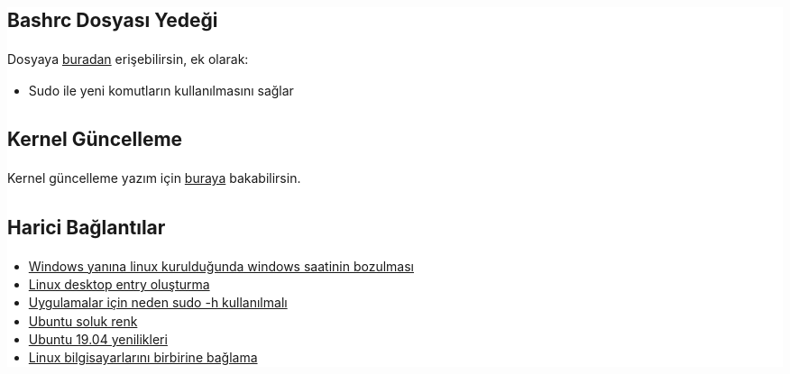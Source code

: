 ## Bashrc Dosyası Yedeği

Dosyaya [buradan](https://github.com/yedhrab/YWiki/tree/169abadfd1b8862c004399268f6ca1f9f9359d61/res/.bashrc/README.md) erişebilirsin, ek olarak:

* Sudo ile yeni komutların kullanılmasını sağlar

## Kernel Güncelleme

Kernel güncelleme yazım için [buraya](https://medium.com/@yyunussemree/linux-kernel-g%C3%BCncelleme-4ce3ce55de36) bakabilirsin.

## Harici Bağlantılar

* [Windows yanına linux kurulduğunda windows saatinin bozulması](https://www.howtogeek.com/323390/how-to-fix-windows-and-linux-showing-different-times-when-dual-booting/)
* [Linux desktop entry oluşturma](https://askubuntu.com/a/282187)
* [Uygulamalar için neden sudo -h kullanılmalı](https://askubuntu.com/questions/270006/why-should-users-never-use-normal-sudo-to-start-graphical-applications)
* [Ubuntu soluk renk](https://askubuntu.com/questions/621964/colors-on-display-are-washed-out#)
* [Ubuntu 19.04 yenilikleri](https://itsfoss.com/ubuntu-19-04-release-features/)
* [Linux bilgisayarlarını birbirine bağlama](https://www.maketecheasier.com/netcat-transfer-files-between-linux-computers/)

